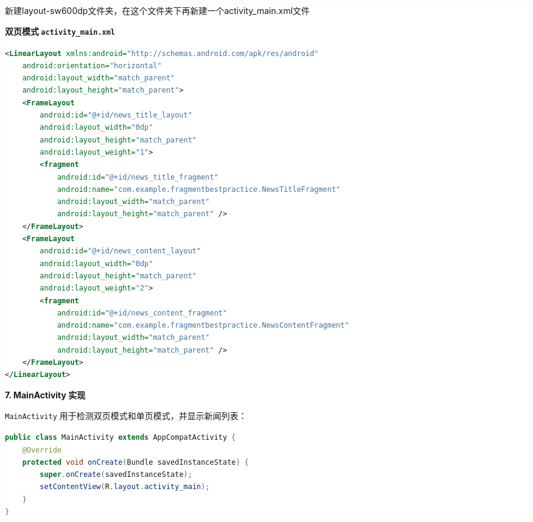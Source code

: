 新建layout-sw600dp文件夹，在这个文件夹下再新建一个activity_main.xml文件

**双页模式 `activity_main.xml`**
```xml
<LinearLayout xmlns:android="http://schemas.android.com/apk/res/android"
    android:orientation="horizontal"
    android:layout_width="match_parent"
    android:layout_height="match_parent">
    <FrameLayout
        android:id="@+id/news_title_layout"
        android:layout_width="0dp"
        android:layout_height="match_parent"
        android:layout_weight="1">
        <fragment
            android:id="@+id/news_title_fragment"
            android:name="com.example.fragmentbestpractice.NewsTitleFragment"
            android:layout_width="match_parent"
            android:layout_height="match_parent" />
    </FrameLayout>
    <FrameLayout
        android:id="@+id/news_content_layout"
        android:layout_width="0dp"
        android:layout_height="match_parent"
        android:layout_weight="2">
        <fragment
            android:id="@+id/news_content_fragment"
            android:name="com.example.fragmentbestpractice.NewsContentFragment"
            android:layout_width="match_parent"
            android:layout_height="match_parent" />
    </FrameLayout>
</LinearLayout>
```

**7. MainActivity 实现**

`MainActivity` 用于检测双页模式和单页模式，并显示新闻列表：
```java
public class MainActivity extends AppCompatActivity {
    @Override
    protected void onCreate(Bundle savedInstanceState) {
        super.onCreate(savedInstanceState);
        setContentView(R.layout.activity_main);
    }
}
```